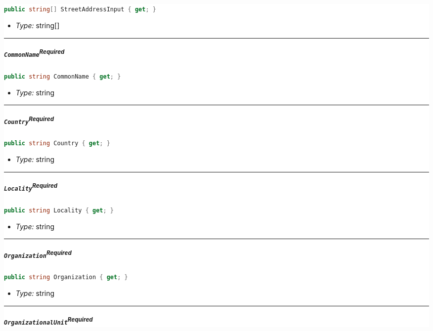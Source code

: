 ```csharp
public string[] StreetAddressInput { get; }
```

- *Type:* string[]

---

##### `CommonName`<sup>Required</sup> <a name="CommonName" id="@cdktf/provider-tls.selfSignedCert.SelfSignedCertSubjectOutputReference.property.commonName"></a>

```csharp
public string CommonName { get; }
```

- *Type:* string

---

##### `Country`<sup>Required</sup> <a name="Country" id="@cdktf/provider-tls.selfSignedCert.SelfSignedCertSubjectOutputReference.property.country"></a>

```csharp
public string Country { get; }
```

- *Type:* string

---

##### `Locality`<sup>Required</sup> <a name="Locality" id="@cdktf/provider-tls.selfSignedCert.SelfSignedCertSubjectOutputReference.property.locality"></a>

```csharp
public string Locality { get; }
```

- *Type:* string

---

##### `Organization`<sup>Required</sup> <a name="Organization" id="@cdktf/provider-tls.selfSignedCert.SelfSignedCertSubjectOutputReference.property.organization"></a>

```csharp
public string Organization { get; }
```

- *Type:* string

---

##### `OrganizationalUnit`<sup>Required</sup> <a name="OrganizationalUnit" id="@cdktf/provider-tls.selfSignedCert.SelfSignedCertSubjectOutputReference.property.organizationalUnit"></a>
